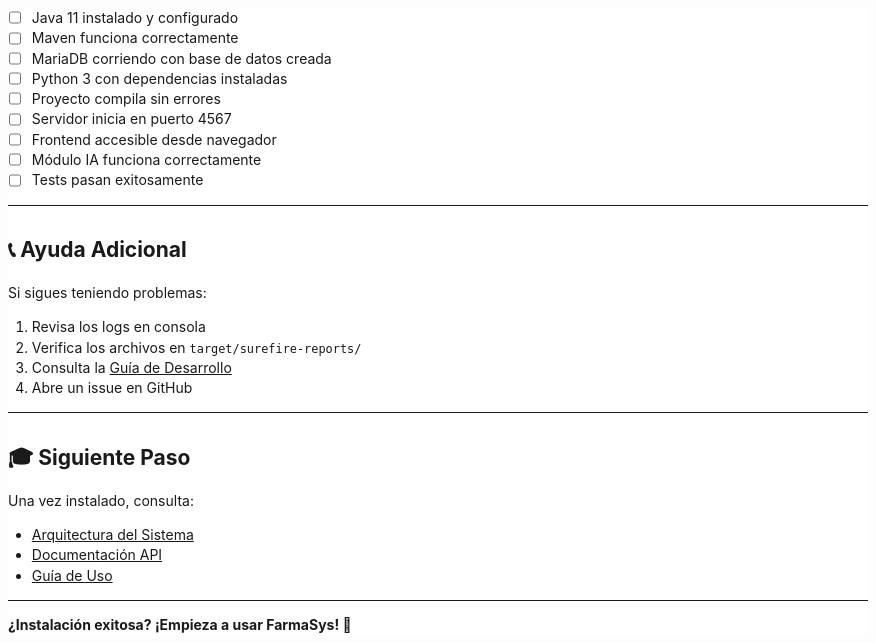 - [ ] Java 11 instalado y configurado
- [ ] Maven funciona correctamente
- [ ] MariaDB corriendo con base de datos creada
- [ ] Python 3 con dependencias instaladas
- [ ] Proyecto compila sin errores
- [ ] Servidor inicia en puerto 4567
- [ ] Frontend accesible desde navegador
- [ ] Módulo IA funciona correctamente
- [ ] Tests pasan exitosamente

---

## 📞 Ayuda Adicional

Si sigues teniendo problemas:

1. Revisa los logs en consola
2. Verifica los archivos en `target/surefire-reports/`
3. Consulta la [Guía de Desarrollo](DESARROLLO.md)
4. Abre un issue en GitHub

---

## 🎓 Siguiente Paso

Una vez instalado, consulta:
- [Arquitectura del Sistema](ARQUITECTURA.md)
- [Documentación API](API.md)
- [Guía de Uso](USER_GUIDE.md)

---

**¿Instalación exitosa? ¡Empieza a usar FarmaSys! 🎉**